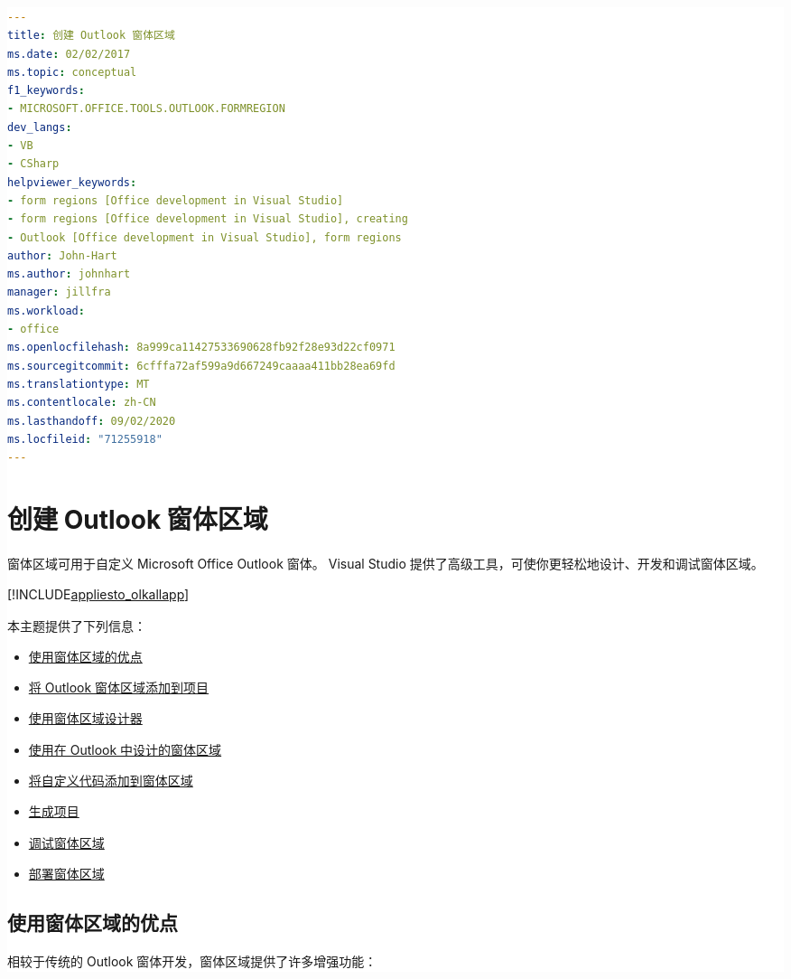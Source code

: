 ```yaml
---
title: 创建 Outlook 窗体区域
ms.date: 02/02/2017
ms.topic: conceptual
f1_keywords:
- MICROSOFT.OFFICE.TOOLS.OUTLOOK.FORMREGION
dev_langs:
- VB
- CSharp
helpviewer_keywords:
- form regions [Office development in Visual Studio]
- form regions [Office development in Visual Studio], creating
- Outlook [Office development in Visual Studio], form regions
author: John-Hart
ms.author: johnhart
manager: jillfra
ms.workload:
- office
ms.openlocfilehash: 8a999ca11427533690628fb92f28e93d22cf0971
ms.sourcegitcommit: 6cfffa72af599a9d667249caaaa411bb28ea69fd
ms.translationtype: MT
ms.contentlocale: zh-CN
ms.lasthandoff: 09/02/2020
ms.locfileid: "71255918"
---
```

# <a name="create-outlook-form-regions"></a>创建 Outlook 窗体区域
  窗体区域可用于自定义 Microsoft Office Outlook 窗体。 Visual Studio 提供了高级工具，可使你更轻松地设计、开发和调试窗体区域。

 [!INCLUDE[appliesto_olkallapp](../vsto/includes/appliesto-olkallapp-md.md)]

 本主题提供了下列信息：

- [使用窗体区域的优点](#Enhance)

- [将 Outlook 窗体区域添加到项目](#Adding)

- [使用窗体区域设计器](#UsingFormRegionDesigner)

- [使用在 Outlook 中设计的窗体区域](#UsingFormRegionDesignedOutlook)

- [将自定义代码添加到窗体区域](#AddingCustomCode)

- [生成项目](#Building)

- [调试窗体区域](#Debugging)

- [部署窗体区域](#Deploying)

## <a name="advantages-of-using-form-regions"></a><a name="Enhance"></a> 使用窗体区域的优点
 相较于传统的 Outlook 窗体开发，窗体区域提供了许多增强功能：

